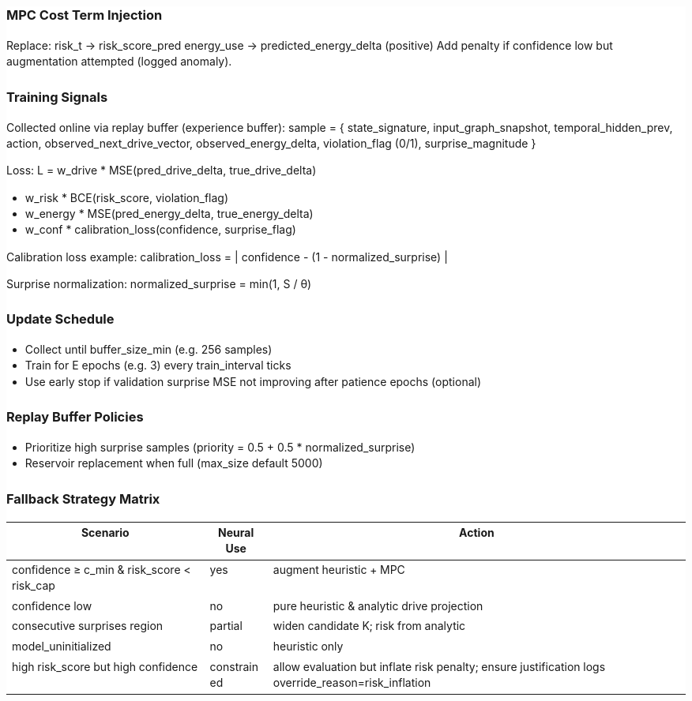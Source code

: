 ### MPC Cost Term Injection
Replace:
risk_t -> risk_score_pred
energy_use -> predicted_energy_delta (positive)
Add penalty if confidence low but augmentation attempted (logged anomaly).

### Training Signals
Collected online via replay buffer (experience buffer):
sample = {
 state_signature,
 input_graph_snapshot,
 temporal_hidden_prev,
 action,
 observed_next_drive_vector,
 observed_energy_delta,
 violation_flag (0/1),
 surprise_magnitude
}

Loss:
L = w_drive * MSE(pred_drive_delta, true_drive_delta)  
  + w_risk * BCE(risk_score, violation_flag)  
  + w_energy * MSE(pred_energy_delta, true_energy_delta)  
  + w_conf * calibration_loss(confidence, surprise_flag)

Calibration loss example:
calibration_loss = | confidence - (1 - normalized_surprise) |

Surprise normalization: normalized_surprise = min(1, S / θ)

### Update Schedule
- Collect until buffer_size_min (e.g. 256 samples)
- Train for E epochs (e.g. 3) every train_interval ticks
- Use early stop if validation surprise MSE not improving after patience epochs (optional)

### Replay Buffer Policies
- Prioritize high surprise samples (priority = 0.5 + 0.5 * normalized_surprise)
- Reservoir replacement when full (max_size default 5000)

### Fallback Strategy Matrix
| Scenario | Neural Use | Action |
|----------|------------|--------|
| confidence ≥ c_min & risk_score < risk_cap | yes | augment heuristic + MPC |
| confidence low | no | pure heuristic & analytic drive projection |
| consecutive surprises region | partial | widen candidate K; risk from analytic |
| model_uninitialized | no | heuristic only |
| high risk_score but high confidence | constrained | allow evaluation but inflate risk penalty; ensure justification logs override_reason=risk_inflation |
